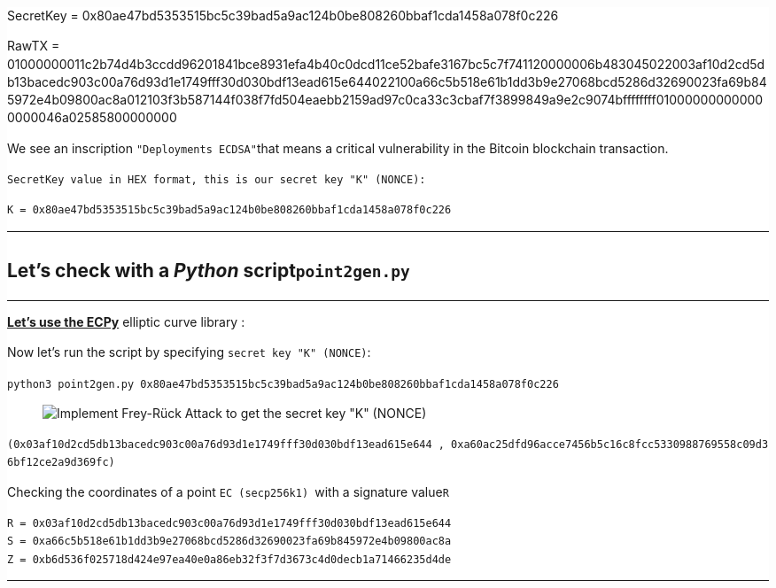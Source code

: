SecretKey = 0x80ae47bd5353515bc5c39bad5a9ac124b0be808260bbaf1cda1458a078f0c226

RawTX = 01000000011c2b74d4b3ccdd96201841bce8931efa4b40c0dcd11ce52bafe3167bc5c7f741120000006b483045022003af10d2cd5db13bacedc903c00a76d93d1e1749fff30d030bdf13ead615e644022100a66c5b518e61b1dd3b9e27068bcd5286d32690023fa69b845972e4b09800ac8a012103f3b587144f038f7fd504eaebb2159ad97c0ca33c3cbaf7f3899849a9e2c9074bffffffff010000000000000000046a02585800000000</code></pre>



<p>We see an inscription&nbsp;<code>"Deployments ECDSA"</code>that means a critical vulnerability in the Bitcoin blockchain transaction.</p>



<p><code>SecretKey value in HEX format, this is our secret key "K" (NONCE):</code></p>



<p><code>K = 0x80ae47bd5353515bc5c39bad5a9ac124b0be808260bbaf1cda1458a078f0c226</code></p>



<hr class="wp-block-separator has-alpha-channel-opacity">



<h2>Let’s check with a&nbsp;<em>Python</em>&nbsp;script<code>point2gen.py</code></h2>



<hr class="wp-block-separator has-alpha-channel-opacity">



<p><a href="https://pypi.org/project/ECPy/" target="_blank" rel="noreferrer noopener"><strong>Let’s use the ECPy</strong></a>&nbsp;elliptic curve library&nbsp;:</p>



<p>Now let’s run the script by specifying&nbsp;<code>secret key "K" (NONCE)</code>:</p>



<pre class="wp-block-code"><code>python3 point2gen.py 0x80ae47bd5353515bc5c39bad5a9ac124b0be808260bbaf1cda1458a078f0c226</code></pre>



<figure class="wp-block-image"><img src="./Implement Frey-Rück Attack to get the secret key_K_NONCE_files/image-52-1024x93.png" alt="Implement Frey-Rück Attack to get the secret key &quot;K&quot; (NONCE)" class="wp-image-989"></figure>



<p><code>(0x03af10d2cd5db13bacedc903c00a76d93d1e1749fff30d030bdf13ead615e644 , 0xa60ac25dfd96acce7456b5c16c8fcc5330988769558c09d36bf12ce2a9d369fc)</code></p>



<p>Checking the coordinates of a point&nbsp;<code>EC (secp256k1)&nbsp;</code>with a signature value<code>R</code></p>



<pre class="wp-block-code"><code>R = 0x03af10d2cd5db13bacedc903c00a76d93d1e1749fff30d030bdf13ead615e644
S = 0xa66c5b518e61b1dd3b9e27068bcd5286d32690023fa69b845972e4b09800ac8a
Z = 0xb6d536f025718d424e97ea40e0a86eb32f3f7d3673c4d0decb1a71466235d4de</code></pre>



<hr class="wp-block-separator has-alpha-channel-opacity">
